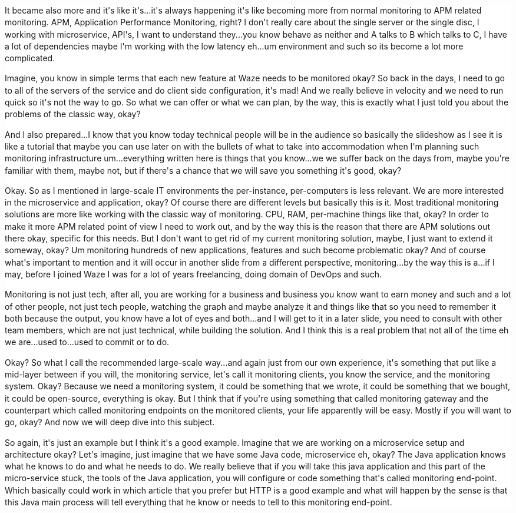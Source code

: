 It became also more and it's like it's...it's always happening it's like becoming more from normal monitoring to APM related monitoring. APM, Application Performance Monitoring, right? I don't really care about the single server or the single disc, I working with microservice, API's, I want to understand they...you know behave as neither and A talks to B which talks to C, I have a lot of dependencies maybe I'm working with the low latency eh...um environment and such so its become a lot more complicated.

Imagine, you know in simple terms that each new feature at Waze needs to be monitored okay? So back in the days, I need to go to all of the servers of the service and do client side configuration, it's mad! And we really believe in velocity and we need to run quick so it's not the way to go. So what we can offer or what we can plan, by the way, this is exactly what I just told you about the problems of the classic way, okay?

And I also prepared...I know that you know today technical people will be in the audience so basically the slideshow as I see it is like a tutorial that maybe you can use later on with the bullets of what to take into accommodation when I'm planning such monitoring infrastructure um...everything written here is things that you know...we we suffer back on the days from, maybe you're familiar with them, maybe not, but if there's a chance that we will save you something it's good, okay?

Okay. So as I mentioned in large-scale IT environments the per-instance, per-computers is less relevant. We are more interested in the microservice and application, okay? Of course there are different levels but basically this is it. Most traditional monitoring solutions are more like working with the classic way of monitoring. CPU, RAM, per-machine things like that, okay? In order to make it more APM related point of view I need to work out, and by the way this is the reason that there are APM solutions out there okay, specific for this needs. But I don't want to get rid of my current monitoring solution, maybe, I just want to extend it someway, okay? Um monitoring hundreds of new applications, features and such become problematic okay? And of course what's important to mention and it will occur in another slide from a different perspective, monitoring...by the way this is a...if I may, before I joined Waze I was for a lot of years freelancing, doing domain of DevOps and such.

Monitoring is not just tech, after all, you are working for a business and business you know want to earn money and such and a lot of other people, not just tech people, watching the graph and maybe analyze it and things like that so you need to remember it both because the output, you know have a lot of eyes and both...and I will get to it in a later slide, you need to consult with other team members, which are not just technical, while building the solution. And I think this is a real problem that not all of the time eh we are...used to...used to commit or to do.

Okay? So what I call the recommended large-scale way...and again just from our own experience, it's something that put like a mid-layer between if you will, the monitoring service, let's call it monitoring clients, you know the service, and the monitoring system. Okay? Because we need a monitoring system, it could be something that we wrote, it could be something that we bought, it could be open-source, everything is okay. But I think that if you're using something that called monitoring gateway and the counterpart which called monitoring endpoints on the monitored clients, your life apparently will be easy. Mostly if you will want to go, okay? And now we will deep dive into this subject.

So again, it's just an example but I think it's a good example. Imagine that we are working on a microservice setup and architecture okay? Let's imagine, just imagine that we have some Java code, microservice eh, okay? The Java application knows what he knows to do and what he needs to do. We really believe that if you will take this java application and this part of the micro-service stuck, the tools of the Java application, you will configure or code something that's called monitoring end-point. Which basically could work in which article that you prefer but HTTP is a good example and what will happen by the sense is that this Java main process will tell everything that he know or needs to tell to this monitoring end-point.
